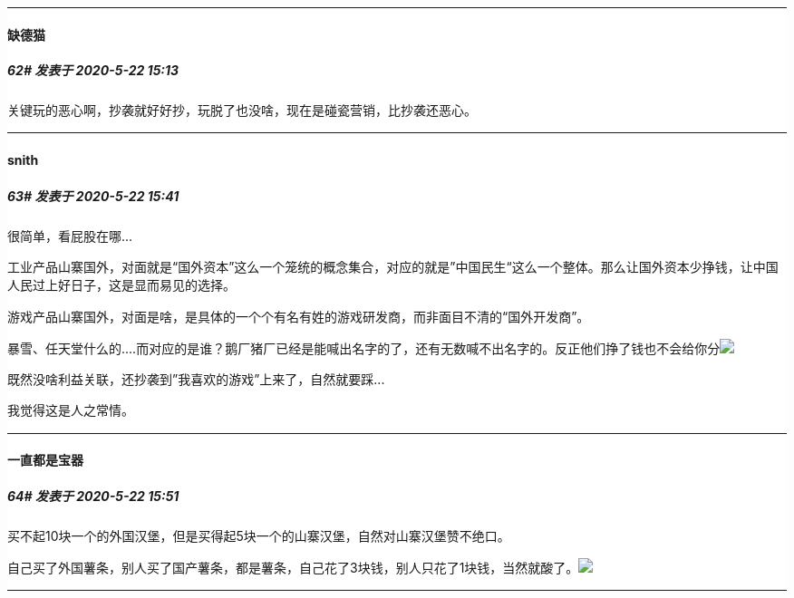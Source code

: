 




-----

####  缺德猫  
##### 62#       发表于 2020-5-22 15:13




关键玩的恶心啊，抄袭就好好抄，玩脱了也没啥，现在是碰瓷营销，比抄袭还恶心。







-----

####  snith  
##### 63#       发表于 2020-5-22 15:41




很简单，看屁股在哪...


工业产品山寨国外，对面就是“国外资本”这么一个笼统的概念集合，对应的就是”中国民生“这么一个整体。那么让国外资本少挣钱，让中国人民过上好日子，这是显而易见的选择。


游戏产品山寨国外，对面是啥，是具体的一个个有名有姓的游戏研发商，而非面目不清的“国外开发商”。

暴雪、任天堂什么的....而对应的是谁？鹅厂猪厂已经是能喊出名字的了，还有无数喊不出名字的。反正他们挣了钱也不会给你分<img src="https://static.saraba1st.com/image/smiley/face2017/124.png" referrerpolicy="no-referrer">


既然没啥利益关联，还抄袭到”我喜欢的游戏”上来了，自然就要踩...

我觉得这是人之常情。







-----

####  一直都是宝器  
##### 64#       发表于 2020-5-22 15:51




买不起10块一个的外国汉堡，但是买得起5块一个的山寨汉堡，自然对山寨汉堡赞不绝口。

自己买了外国薯条，别人买了国产薯条，都是薯条，自己花了3块钱，别人只花了1块钱，当然就酸了。<img src="https://static.saraba1st.com/image/smiley/face2017/065.png" referrerpolicy="no-referrer">







-----
